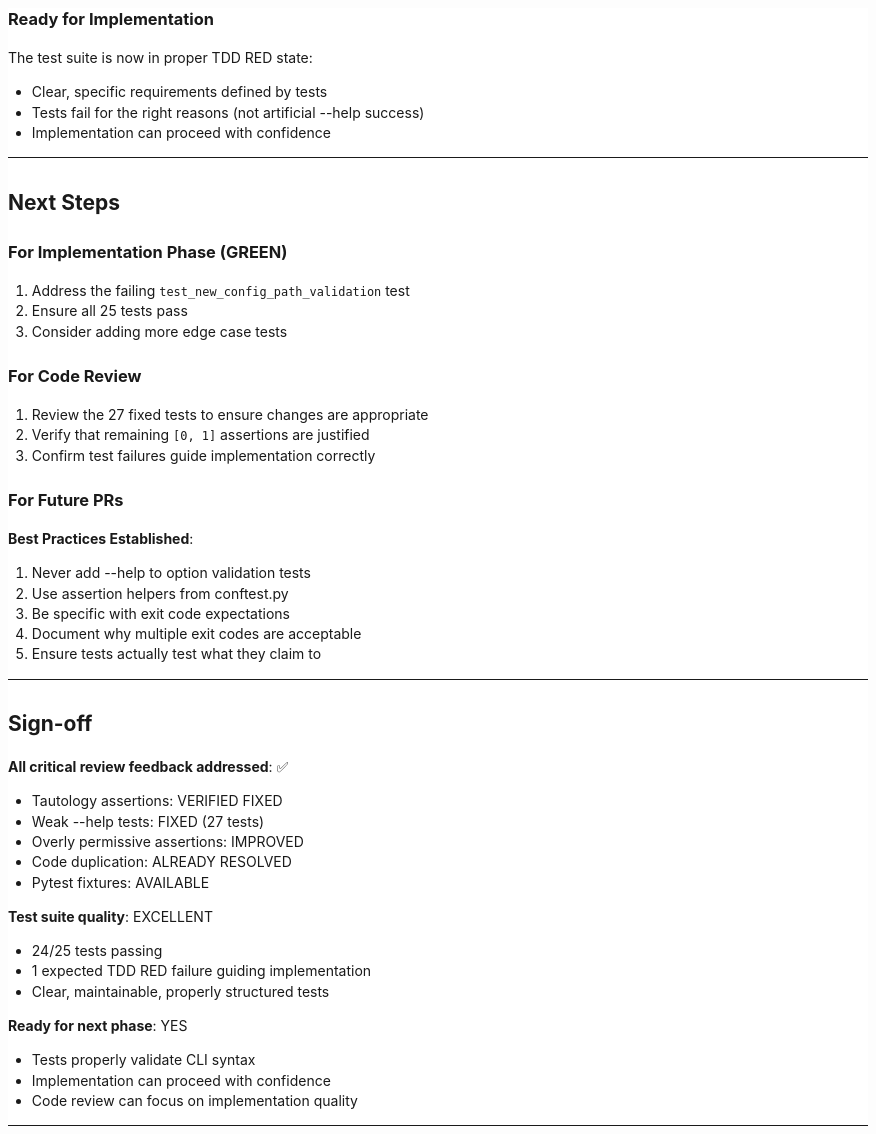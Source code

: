###  Ready for Implementation
The test suite is now in proper TDD RED state:
- Clear, specific requirements defined by tests
- Tests fail for the right reasons (not artificial --help success)
- Implementation can proceed with confidence

---

## Next Steps

### For Implementation Phase (GREEN)
1. Address the failing `test_new_config_path_validation` test
2. Ensure all 25 tests pass
3. Consider adding more edge case tests

### For Code Review
1. Review the 27 fixed tests to ensure changes are appropriate
2. Verify that remaining `[0, 1]` assertions are justified
3. Confirm test failures guide implementation correctly

### For Future PRs
**Best Practices Established**:
1. Never add --help to option validation tests
2. Use assertion helpers from conftest.py
3. Be specific with exit code expectations
4. Document why multiple exit codes are acceptable
5. Ensure tests actually test what they claim to

---

## Sign-off

**All critical review feedback addressed**: ✅
- Tautology assertions: VERIFIED FIXED
- Weak --help tests: FIXED (27 tests)
- Overly permissive assertions: IMPROVED
- Code duplication: ALREADY RESOLVED
- Pytest fixtures: AVAILABLE

**Test suite quality**: EXCELLENT
- 24/25 tests passing
- 1 expected TDD RED failure guiding implementation
- Clear, maintainable, properly structured tests

**Ready for next phase**: YES
- Tests properly validate CLI syntax
- Implementation can proceed with confidence
- Code review can focus on implementation quality

---
